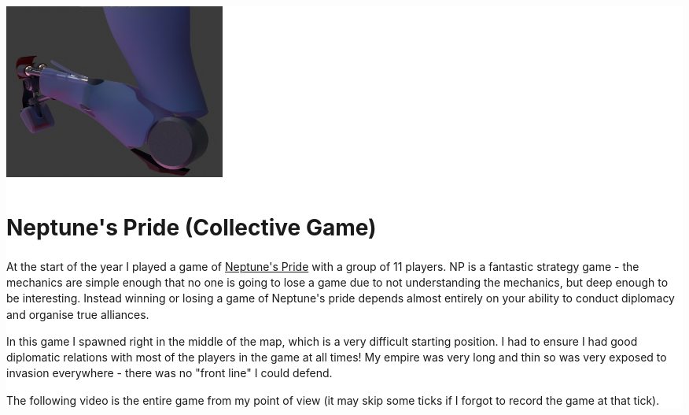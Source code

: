   <img src="/assets/2024/blender/leg3.jpg" style="width:32%"/>
</div>

# Neptune's Pride (Collective Game)

At the start of the year I played a game of [Neptune's Pride](https://np.ironhelmet.com/#landing) with a group of 11 players. NP is a fantastic strategy game - the mechanics are simple enough that no one is going to lose a game due to not understanding the mechanics, but deep enough to be interesting. Instead winning or losing a game of Neptune's pride depends almost entirely on your ability to conduct diplomacy and organise true alliances.

In this game I spawned right in the middle of the map, which is a very difficult starting position. I had to ensure I had good diplomatic relations with most of the players in the game at all times! My empire was very long and thin so was very exposed to invasion everywhere - there was no "front line" I could defend.

The following video is the entire game from my point of view (it may skip some ticks if I forgot to record the game at that tick).
